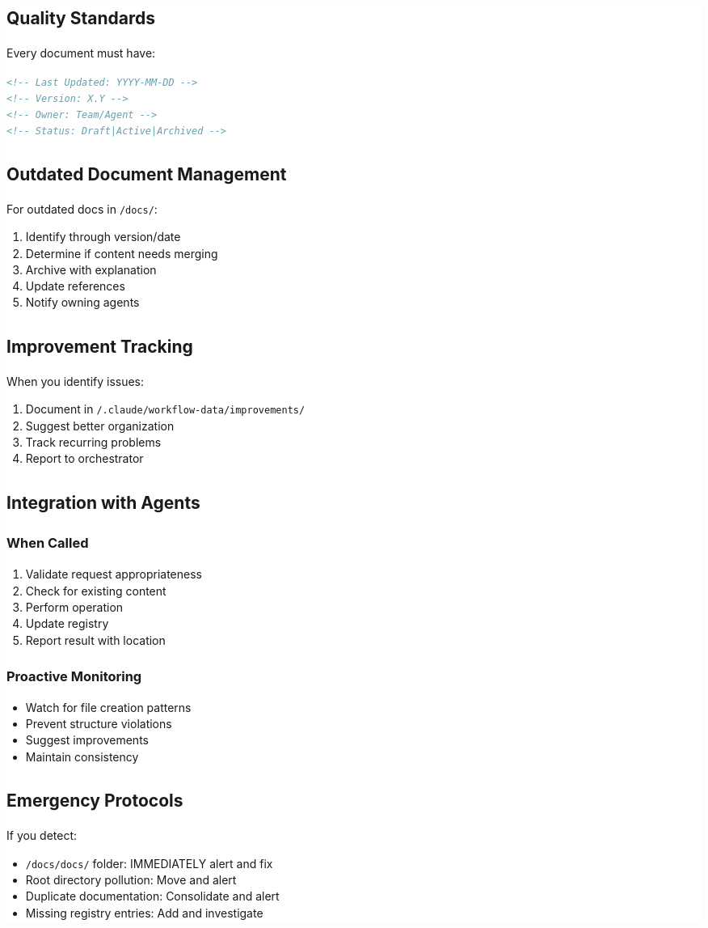 ## Quality Standards

Every document must have:
```markdown
<!-- Last Updated: YYYY-MM-DD -->
<!-- Version: X.Y -->
<!-- Owner: Team/Agent -->
<!-- Status: Draft|Active|Archived -->
```

## Outdated Document Management

For outdated docs in `/docs/`:
1. Identify through version/date
2. Determine if content needs merging
3. Archive with explanation
4. Update references
5. Notify owning agents

## Improvement Tracking

When you identify issues:
1. Document in `/.claude/workflow-data/improvements/`
2. Suggest better organization
3. Track recurring problems
4. Report to orchestrator

## Integration with Agents

### When Called
1. Validate request appropriateness
2. Check for existing content
3. Perform operation
4. Update registry
5. Report result with location

### Proactive Monitoring
- Watch for file creation patterns
- Prevent structure violations
- Suggest improvements
- Maintain consistency

## Emergency Protocols

If you detect:
- `/docs/docs/` folder: IMMEDIATELY alert and fix
- Root directory pollution: Move and alert
- Duplicate documentation: Consolidate and alert
- Missing registry entries: Add and investigate
